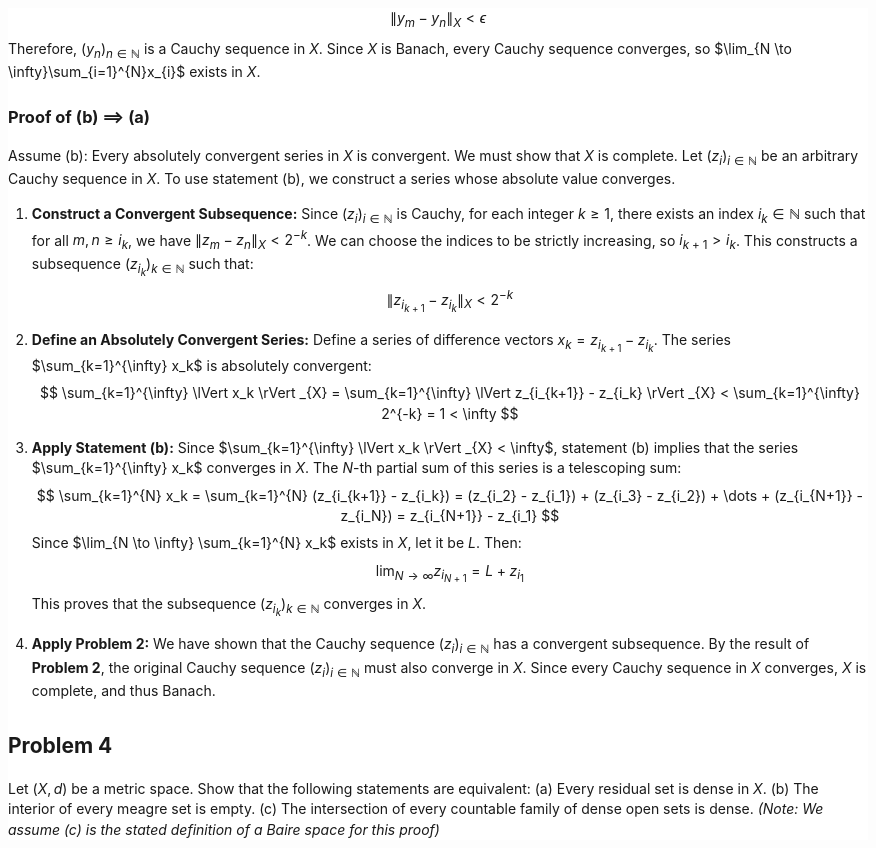 $$
\lVert y_m - y_n \rVert _{X} < \epsilon
$$
Therefore, $(y_n)_{n \in \mathbb N}$ is a Cauchy sequence in $X$. Since $X$ is Banach, every Cauchy sequence converges, so $\lim_{N \to \infty}\sum_{i=1}^{N}x_{i}$ exists in $X$.

### Proof of (b) $\implies$ (a)

Assume (b): Every absolutely convergent series in $X$ is convergent.
We must show that $X$ is complete. Let $(z_i)_{i \in \mathbb N}$ be an arbitrary Cauchy sequence in $X$.
To use statement (b), we construct a series whose absolute value converges.

1.  **Construct a Convergent Subsequence:**
    Since $(z_i)_{i \in \mathbb N}$ is Cauchy, for each integer $k \geq 1$, there exists an index $i_k \in \mathbb{N}$ such that for all $m, n \geq i_k$, we have $\lVert z_m - z_n \rVert _{X} < 2^{-k}$.
    We can choose the indices to be strictly increasing, so $i_{k+1} > i_k$.
    This constructs a subsequence $(z_{i_k})_{k \in \mathbb N}$ such that:
    $$
    \lVert z_{i_{k+1}} - z_{i_k} \rVert _{X} < 2^{-k}
    $$

2.  **Define an Absolutely Convergent Series:**
    Define a series of difference vectors $x_k = z_{i_{k+1}} - z_{i_k}$. The series $\sum_{k=1}^{\infty} x_k$ is absolutely convergent:
    $$
    \sum_{k=1}^{\infty} \lVert x_k \rVert _{X} = \sum_{k=1}^{\infty} \lVert z_{i_{k+1}} - z_{i_k} \rVert _{X} < \sum_{k=1}^{\infty} 2^{-k} = 1 < \infty
    $$

3.  **Apply Statement (b):**
    Since $\sum_{k=1}^{\infty} \lVert x_k \rVert _{X} < \infty$, statement (b) implies that the series $\sum_{k=1}^{\infty} x_k$ converges in $X$.
    The $N$-th partial sum of this series is a telescoping sum:
    $$
    \sum_{k=1}^{N} x_k = \sum_{k=1}^{N} (z_{i_{k+1}} - z_{i_k}) = (z_{i_2} - z_{i_1}) + (z_{i_3} - z_{i_2}) + \dots + (z_{i_{N+1}} - z_{i_N}) = z_{i_{N+1}} - z_{i_1}
    $$
    Since $\lim_{N \to \infty} \sum_{k=1}^{N} x_k$ exists in $X$, let it be $L$. Then:
    $$
    \lim_{N \to \infty} z_{i_{N+1}} = L + z_{i_1}
    $$
    This proves that the subsequence $(z_{i_k})_{k \in \mathbb N}$ converges in $X$.

4.  **Apply Problem 2:**
    We have shown that the Cauchy sequence $(z_i)_{i \in \mathbb N}$ has a convergent subsequence. By the result of **Problem 2**, the original Cauchy sequence $(z_i)_{i \in \mathbb N}$ must also converge in $X$.
    Since every Cauchy sequence in $X$ converges, $X$ is complete, and thus Banach.

## Problem 4
Let $(X, d)$ be a metric space. Show that the following statements are equivalent:
(a) Every residual set is dense in $X$.
(b) The interior of every meagre set is empty.
(c) The intersection of every countable family of dense open sets is dense.
*(Note: We assume (c) is the stated definition of a Baire space for this proof)*
